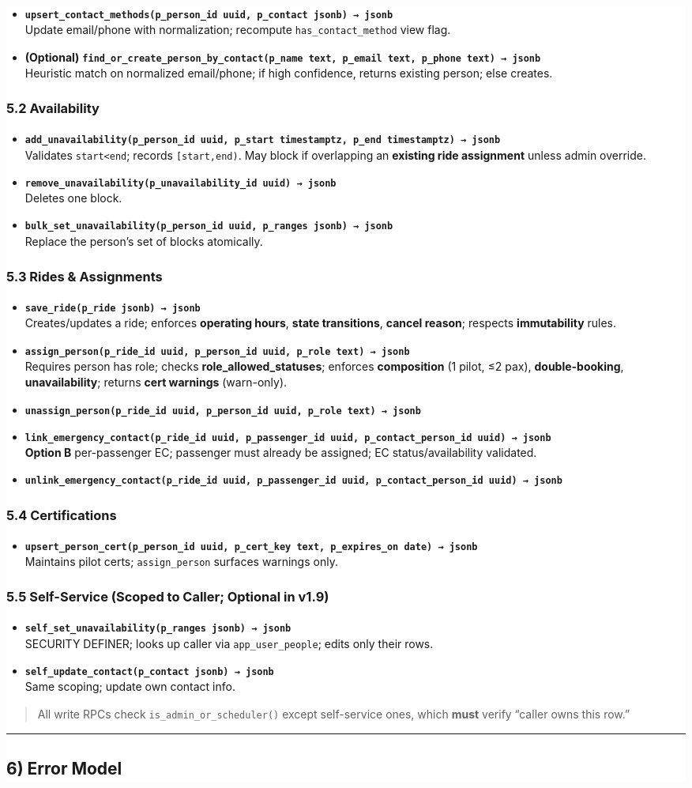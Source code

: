 - **`upsert_contact_methods(p_person_id uuid, p_contact jsonb) → jsonb`**  
  Update email/phone with normalization; recompute `has_contact_method` view flag.

- **(Optional)** **`find_or_create_person_by_contact(p_name text, p_email text, p_phone text) → jsonb`**  
  Heuristic match on normalized email/phone; if high confidence, returns existing person; else creates.

### 5.2 Availability
- **`add_unavailability(p_person_id uuid, p_start timestamptz, p_end timestamptz) → jsonb`**  
  Validates `start<end`; records `[start,end)`. May block if overlapping an **existing ride assignment** unless admin override.

- **`remove_unavailability(p_unavailability_id uuid) → jsonb`**  
  Deletes one block.

- **`bulk_set_unavailability(p_person_id uuid, p_ranges jsonb) → jsonb`**  
  Replace the person’s set of blocks atomically.

### 5.3 Rides & Assignments
- **`save_ride(p_ride jsonb) → jsonb`**  
  Creates/updates a ride; enforces **operating hours**, **state transitions**, **cancel reason**; respects **immutability** rules.

- **`assign_person(p_ride_id uuid, p_person_id uuid, p_role text) → jsonb`**  
  Requires person has role; checks **role_allowed_statuses**; enforces **composition** (1 pilot, ≤2 pax), **double-booking**, **unavailability**; returns **cert warnings** (warn-only).

- **`unassign_person(p_ride_id uuid, p_person_id uuid, p_role text) → jsonb`**

- **`link_emergency_contact(p_ride_id uuid, p_passenger_id uuid, p_contact_person_id uuid) → jsonb`**  
  **Option B** per-passenger EC; passenger must already be assigned; EC status/availability validated.

- **`unlink_emergency_contact(p_ride_id uuid, p_passenger_id uuid, p_contact_person_id uuid) → jsonb`**

### 5.4 Certifications
- **`upsert_person_cert(p_person_id uuid, p_cert_key text, p_expires_on date) → jsonb`**  
  Maintains pilot certs; `assign_person` surfaces warnings only.

### 5.5 Self-Service (Scoped to Caller; Optional in v1.9)
- **`self_set_unavailability(p_ranges jsonb) → jsonb`**  
  SECURITY DEFINER; looks up caller via `app_user_people`; edits only their rows.

- **`self_update_contact(p_contact jsonb) → jsonb`**  
  Same scoping; update own contact info.

> All write RPCs check `is_admin_or_scheduler()` except self-service ones, which **must** verify “caller owns this row.”

---

## 6) Error Model
